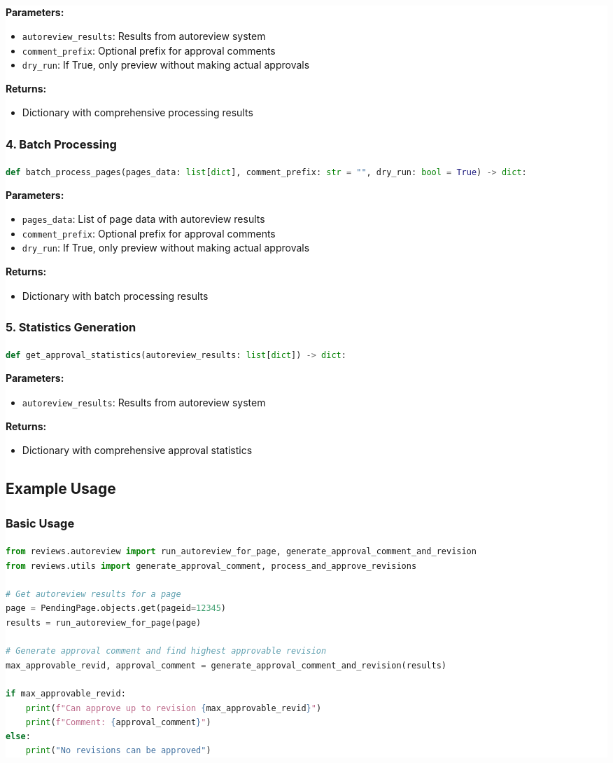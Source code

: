 **Parameters:**
- `autoreview_results`: Results from autoreview system
- `comment_prefix`: Optional prefix for approval comments
- `dry_run`: If True, only preview without making actual approvals

**Returns:**
- Dictionary with comprehensive processing results

### 4. Batch Processing

```python
def batch_process_pages(pages_data: list[dict], comment_prefix: str = "", dry_run: bool = True) -> dict:
```

**Parameters:**
- `pages_data`: List of page data with autoreview results
- `comment_prefix`: Optional prefix for approval comments
- `dry_run`: If True, only preview without making actual approvals

**Returns:**
- Dictionary with batch processing results

### 5. Statistics Generation

```python
def get_approval_statistics(autoreview_results: list[dict]) -> dict:
```

**Parameters:**
- `autoreview_results`: Results from autoreview system

**Returns:**
- Dictionary with comprehensive approval statistics

## Example Usage

### Basic Usage

```python
from reviews.autoreview import run_autoreview_for_page, generate_approval_comment_and_revision
from reviews.utils import generate_approval_comment, process_and_approve_revisions

# Get autoreview results for a page
page = PendingPage.objects.get(pageid=12345)
results = run_autoreview_for_page(page)

# Generate approval comment and find highest approvable revision
max_approvable_revid, approval_comment = generate_approval_comment_and_revision(results)

if max_approvable_revid:
    print(f"Can approve up to revision {max_approvable_revid}")
    print(f"Comment: {approval_comment}")
else:
    print("No revisions can be approved")
```
